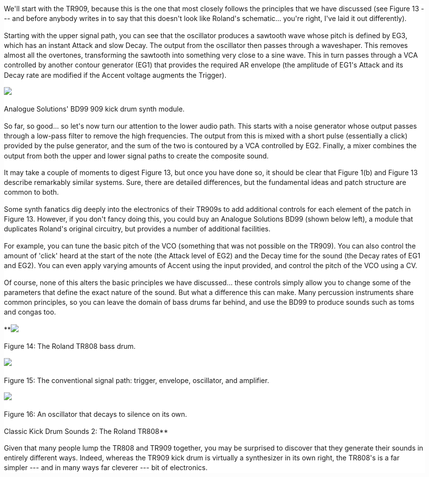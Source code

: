 We'll start with the TR909, because this is the one that most closely follows the principles that we have discussed (see Figure 13 --- and before anybody writes in to say that this doesn't look like Roland's schematic... you're right, I've laid it out differently).

Starting with the upper signal path, you can see that the oscillator produces a sawtooth wave whose pitch is defined by EG3, which has an instant Attack and slow Decay. The output from the oscillator then passes through a waveshaper. This removes almost all the overtones, transforming the sawtooth into something very close to a sine wave. This in turn passes through a VCA controlled by another contour generator (EG1) that provides the required AR envelope (the amplitude of EG1's Attack and its Decay rate are modified if the Accent voltage augments the Trigger).

[![](http://media.soundonsound.com/sos/feb02/images/synthss34bd99.s.gif)][16]

Analogue Solutions' BD99 909 kick drum synth module.

So far, so good... so let's now turn our attention to the lower audio path. This starts with a noise generator whose output passes through a low-pass filter to remove the high frequencies. The output from this is mixed with a short pulse (essentially a click) provided by the pulse generator, and the sum of the two is contoured by a VCA controlled by EG2\. Finally, a mixer combines the output from both the upper and lower signal paths to create the composite sound.

It may take a couple of moments to digest Figure 13, but once you have done so, it should be clear that Figure 1(b) and Figure 13 describe remarkably similar systems. Sure, there are detailed differences, but the fundamental ideas and patch structure are common to both.

Some synth fanatics dig deeply into the electronics of their TR909s to add additional controls for each element of the patch in Figure 13\. However, if you don't fancy doing this, you could buy an Analogue Solutions BD99 (shown below left), a module that duplicates Roland's original circuitry, but provides a number of additional facilities.

For example, you can tune the basic pitch of the VCO (something that was not possible on the TR909). You can also control the amount of 'click' heard at the start of the note (the Attack level of EG2) and the Decay time for the sound (the Decay rates of EG1 and EG2). You can even apply varying amounts of Accent using the input provided, and control the pitch of the VCO using a CV.

Of course, none of this alters the basic principles we have discussed... these controls simply allow you to change some of the parameters that define the exact nature of the sound. But what a difference this can make. Many percussion instruments share common principles, so you can leave the domain of bass drums far behind, and use the BD99 to produce sounds such as toms and congas too.

**[![](http://media.soundonsound.com/sos/feb02/images/fig14tr808bd.s.gif)][17]

Figure 14: The Roland TR808 bass drum.

[![](http://media.soundonsound.com/sos/feb02/images/fig15decayingsine.s.gif)][18] 

Figure 15: The conventional signal path: trigger, envelope, oscillator, and amplifier.

[![](http://media.soundonsound.com/sos/feb02/images/fig16bridgedt.s.gif)][19] 

Figure 16: An oscillator that decays to silence on its own. 

Classic Kick Drum Sounds 2: The Roland TR808**

Given that many people lump the TR808 and TR909 together, you may be surprised to discover that they generate their sounds in entirely different ways. Indeed, whereas the TR909 kick drum is virtually a synthesizer in its own right, the TR808's is a far simpler --- and in many ways far cleverer --- bit of electronics.


[0]: http://www.soundonsound.com/sos/Feb02/articles/synthsecrets0202.asp
[1]: /search?url=%2Fsearch&Keyword=%22synth+secrets%22&Words=All&Summary=Yes
[2]: http://media.soundonsound.com/sos/feb02/images/fig01abassdrum.l.gif
[3]: http://media.soundonsound.com/sos/feb02/images/fig01bbassdrum2.l.gif
[4]: http://media.soundonsound.com/sos/feb02/images/fig02axxeblockdiagram.l.gif
[5]: http://media.soundonsound.com/sos/feb02/images/fig03axxeusedelements.l.gif
[6]: http://media.soundonsound.com/sos/feb02/images/fig04axxekickdrum.l.gif
[7]: http://media.soundonsound.com/sos/feb02/images/fig05axxefilteradsr.l.gif
[8]: http://media.soundonsound.com/sos/feb02/images/fig06axxevcaadsr.l.gif
[9]: http://media.soundonsound.com/sos/feb02/images/fig07arpaxxekickdrum.l.gif
[10]: http://media.soundonsound.com/sos/feb02/images/fig08sh101kickdrum1.l.gif
[11]: http://media.soundonsound.com/sos/feb02/images/fig09sh101kickdrum2.l.gif
[12]: http://media.soundonsound.com/sos/feb02/images/fig10sh101syndrum.l.gif
[13]: http://media.soundonsound.com/sos/feb02/images/fig11analysis.l.gif
[14]: http://media.soundonsound.com/sos/feb02/images/fig12analysis2.l.gif
[15]: http://media.soundonsound.com/sos/feb02/images/fig13tr909bd.l.gif
[16]: http://media.soundonsound.com/sos/feb02/images/synthss34bd99.l.gif
[17]: http://media.soundonsound.com/sos/feb02/images/fig14tr808bd.l.gif
[18]: http://media.soundonsound.com/sos/feb02/images/fig15decayingsine.l.gif
[19]: http://media.soundonsound.com/sos/feb02/images/fig16bridgedt.l.gif
[20]: http://media.soundonsound.com/sos/feb02/images/synthss34bd88.l.gif
[21]: http://www.soundonsound.com